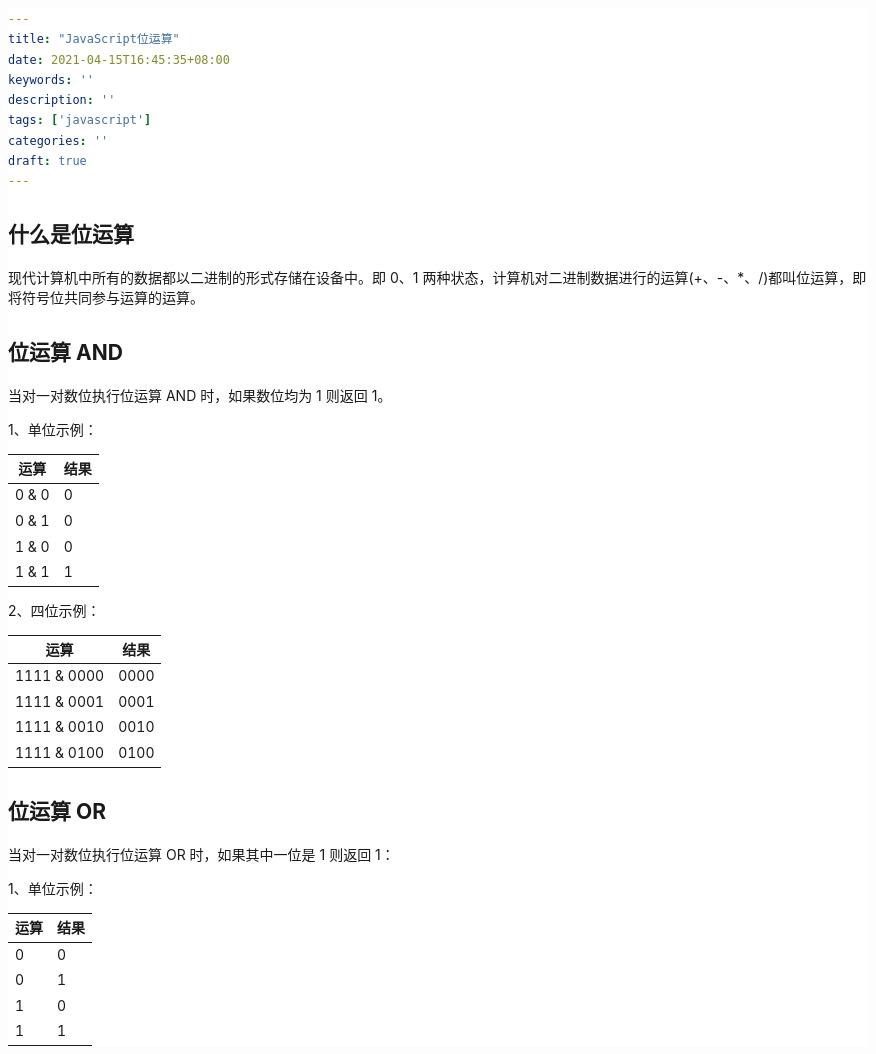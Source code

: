 ```yaml
---
title: "JavaScript位运算"
date: 2021-04-15T16:45:35+08:00
keywords: ''
description: ''
tags: ['javascript']
categories: ''
draft: true
---
```


## 什么是位运算

现代计算机中所有的数据都以二进制的形式存储在设备中。即 0、1 两种状态，计算机对二进制数据进行的运算(+、-、*、/)都叫位运算，即将符号位共同参与运算的运算。

## 位运算 AND

当对一对数位执行位运算 AND 时，如果数位均为 1 则返回 1。

1、单位示例：

|  运算    | 结果 |
|  ----  | ----  |
|  0 & 0  |  0   |
|  0 & 1  |  0   |
|  1 & 0  |  0   |
|  1 & 1  |  1   |

2、四位示例：

|  运算    | 结果 |
|  ----  | ----  |
|  1111 & 0000  |  0000   |
|  1111 & 0001  |  0001   |
|  1111 & 0010  |  0010   |
|  1111 & 0100  |  0100   |


## 位运算 OR

当对一对数位执行位运算 OR 时，如果其中一位是 1 则返回 1：

1、单位示例：

|  运算    | 结果 |
|  ----  | ----  |
|  0 | 0  |  0   |
|  0 | 1  |  1   |
|  1 | 0  |  1   |
|  1 | 1  |  1   |
